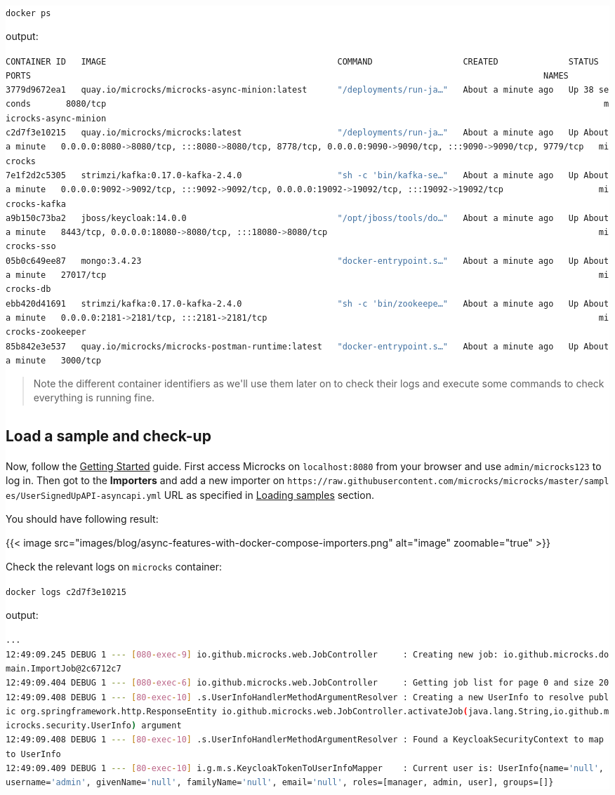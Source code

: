 ```sh
docker ps
```
output:
```sh
CONTAINER ID   IMAGE                                              COMMAND                  CREATED              STATUS              PORTS                                                                                                      NAMES
3779d9672ea1   quay.io/microcks/microcks-async-minion:latest      "/deployments/run-ja…"   About a minute ago   Up 38 seconds       8080/tcp                                                                                                   microcks-async-minion
c2d7f3e10215   quay.io/microcks/microcks:latest                   "/deployments/run-ja…"   About a minute ago   Up About a minute   0.0.0.0:8080->8080/tcp, :::8080->8080/tcp, 8778/tcp, 0.0.0.0:9090->9090/tcp, :::9090->9090/tcp, 9779/tcp   microcks
7e1f2d2c5305   strimzi/kafka:0.17.0-kafka-2.4.0                   "sh -c 'bin/kafka-se…"   About a minute ago   Up About a minute   0.0.0.0:9092->9092/tcp, :::9092->9092/tcp, 0.0.0.0:19092->19092/tcp, :::19092->19092/tcp                   microcks-kafka
a9b150c73ba2   jboss/keycloak:14.0.0                              "/opt/jboss/tools/do…"   About a minute ago   Up About a minute   8443/tcp, 0.0.0.0:18080->8080/tcp, :::18080->8080/tcp                                                      microcks-sso
05b0c649ee87   mongo:3.4.23                                       "docker-entrypoint.s…"   About a minute ago   Up About a minute   27017/tcp                                                                                                  microcks-db
ebb420d41691   strimzi/kafka:0.17.0-kafka-2.4.0                   "sh -c 'bin/zookeepe…"   About a minute ago   Up About a minute   0.0.0.0:2181->2181/tcp, :::2181->2181/tcp                                                                  microcks-zookeeper
85b842e3e537   quay.io/microcks/microcks-postman-runtime:latest   "docker-entrypoint.s…"   About a minute ago   Up About a minute   3000/tcp
```

> Note the different container identifiers as we'll use them later on to check their logs and execute some commands to check everything is running fine.

## Load a sample and check-up

Now, follow the [Getting Started](https://microcks.io/documentation/tutorials/getting-started/) guide. First access Microcks on `localhost:8080` from your browser and use `admin/microcks123` to log in. Then got to the **Importers** and add a new importer on `https://raw.githubusercontent.com/microcks/microcks/master/samples/UserSignedUpAPI-asyncapi.yml` URL as specified in [Loading samples](https://microcks.io/documentation/tutorials/getting-started/#loading-a-sample) section.

You should have following result:

{{< image src="images/blog/async-features-with-docker-compose-importers.png" alt="image" zoomable="true" >}}

Check the relevant logs on `microcks` container:

```sh
docker logs c2d7f3e10215
```
output:
```sh
...
12:49:09.245 DEBUG 1 --- [080-exec-9] io.github.microcks.web.JobController     : Creating new job: io.github.microcks.domain.ImportJob@2c6712c7
12:49:09.404 DEBUG 1 --- [080-exec-6] io.github.microcks.web.JobController     : Getting job list for page 0 and size 20
12:49:09.408 DEBUG 1 --- [80-exec-10] .s.UserInfoHandlerMethodArgumentResolver : Creating a new UserInfo to resolve public org.springframework.http.ResponseEntity io.github.microcks.web.JobController.activateJob(java.lang.String,io.github.microcks.security.UserInfo) argument
12:49:09.408 DEBUG 1 --- [80-exec-10] .s.UserInfoHandlerMethodArgumentResolver : Found a KeycloakSecurityContext to map to UserInfo
12:49:09.409 DEBUG 1 --- [80-exec-10] i.g.m.s.KeycloakTokenToUserInfoMapper    : Current user is: UserInfo{name='null', username='admin', givenName='null', familyName='null', email='null', roles=[manager, admin, user], groups=[]}
```